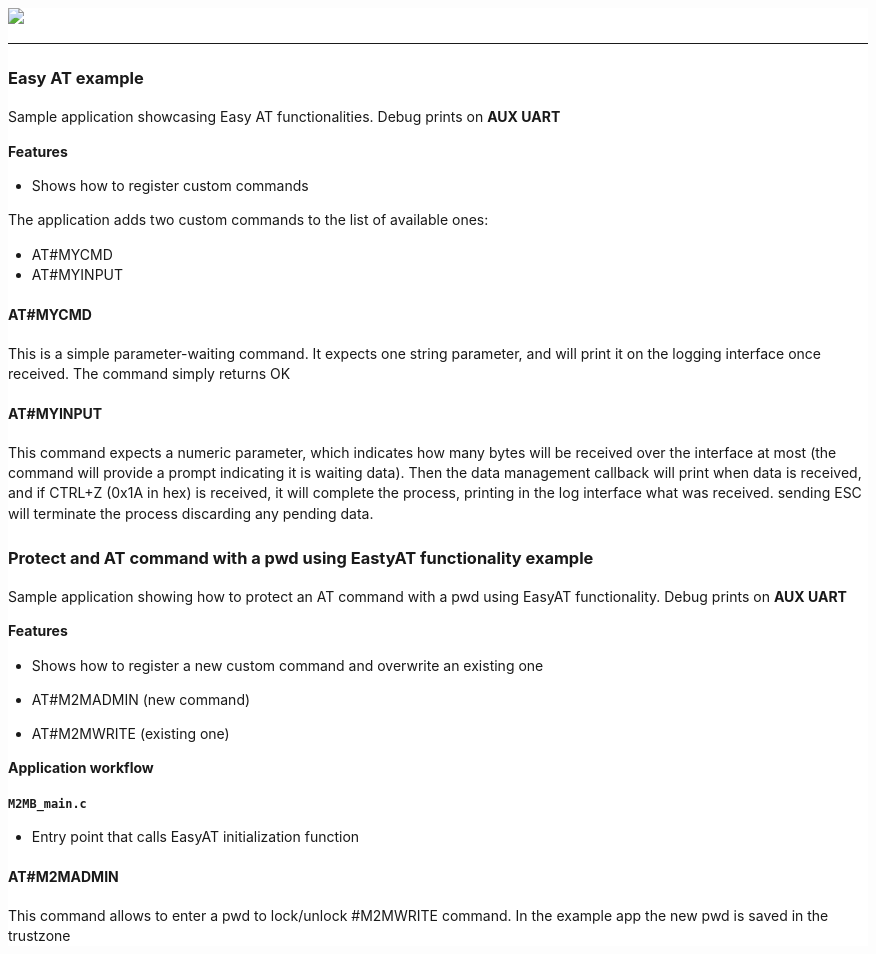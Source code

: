 ![](pictures/samples/eeprom_AA256_bordered.png)

---------------------



### Easy AT example 

Sample application showcasing Easy AT functionalities. Debug prints on **AUX UART**


**Features**


- Shows how to register custom commands


The application adds two custom commands to the list of available ones:

- AT#MYCMD
- AT#MYINPUT


#### AT#MYCMD

This is a simple parameter-waiting command. It expects one string parameter, and will print it on the logging interface once received. The command simply returns OK 

#### AT#MYINPUT

This command expects a numeric parameter, which indicates how many bytes will be received over the interface at most (the command will provide a prompt indicating it is waiting data). Then the data management callback will print when data is received, and if CTRL+Z (0x1A in hex) is received, it will complete the process, printing in the log interface what was received. sending ESC will terminate the process discarding any pending data.

### Protect and AT command with a pwd using EastyAT functionality example 

Sample application showing how to protect an AT command with a pwd using EasyAT functionality. Debug prints on **AUX UART**


**Features**


- Shows how to register a new custom command  and overwrite an existing one 

- AT#M2MADMIN (new command)
- AT#M2MWRITE (existing one)

**Application workflow**

**`M2MB_main.c`**

- Entry point that calls EasyAT initialization function

#### AT#M2MADMIN
This command allows to enter a pwd to lock/unlock #M2MWRITE command. In the example app the new pwd is saved in the trustzone

